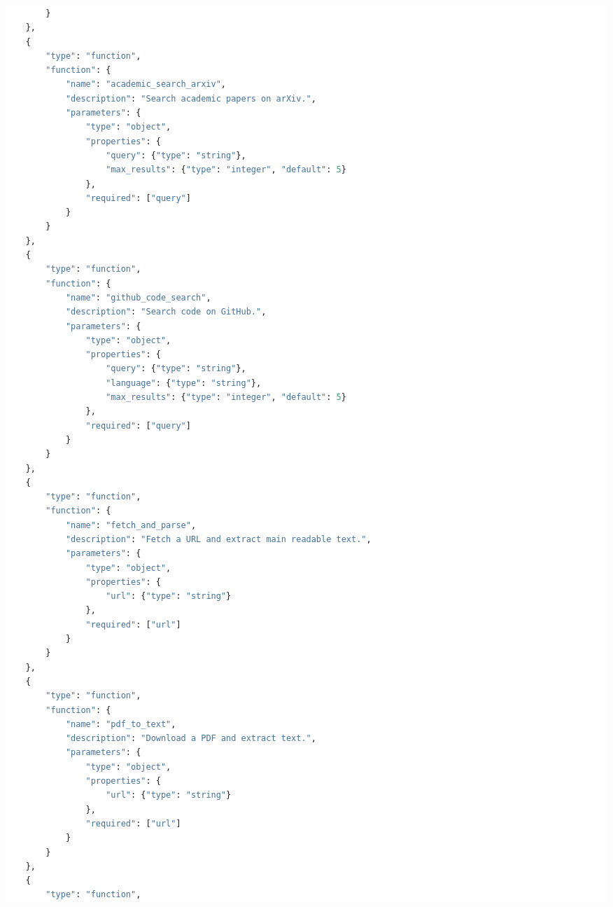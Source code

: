 ```python
        }
    },
    {
        "type": "function",
        "function": {
            "name": "academic_search_arxiv",
            "description": "Search academic papers on arXiv.",
            "parameters": {
                "type": "object",
                "properties": {
                    "query": {"type": "string"},
                    "max_results": {"type": "integer", "default": 5}
                },
                "required": ["query"]
            }
        }
    },
    {
        "type": "function",
        "function": {
            "name": "github_code_search",
            "description": "Search code on GitHub.",
            "parameters": {
                "type": "object",
                "properties": {
                    "query": {"type": "string"},
                    "language": {"type": "string"},
                    "max_results": {"type": "integer", "default": 5}
                },
                "required": ["query"]
            }
        }
    },
    {
        "type": "function",
        "function": {
            "name": "fetch_and_parse",
            "description": "Fetch a URL and extract main readable text.",
            "parameters": {
                "type": "object",
                "properties": {
                    "url": {"type": "string"}
                },
                "required": ["url"]
            }
        }
    },
    {
        "type": "function",
        "function": {
            "name": "pdf_to_text",
            "description": "Download a PDF and extract text.",
            "parameters": {
                "type": "object",
                "properties": {
                    "url": {"type": "string"}
                },
                "required": ["url"]
            }
        }
    },
    {
        "type": "function",
```